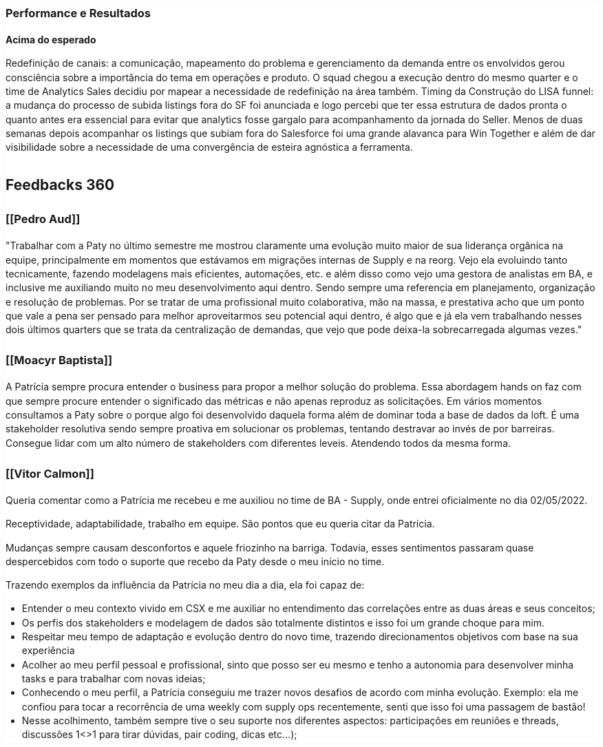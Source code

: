 ### Performance e Resultados
**Acima do esperado**

Redefinição de canais: a comunicação, mapeamento do problema e gerenciamento da demanda entre os envolvidos gerou consciência sobre a importância do tema em operações e produto. O squad chegou a execução dentro do mesmo quarter e o time de Analytics Sales decidiu por mapear a necessidade de redefinição na área também.
Timing da Construção do LISA funnel: a mudança do processo de subida listings fora do SF foi anunciada e logo percebi que ter essa estrutura de dados pronta o quanto antes era essencial para evitar que analytics fosse gargalo para acompanhamento da jornada do Seller. Menos de duas semanas depois acompanhar os listings que subiam fora do Salesforce foi uma grande alavanca para Win Together e além de dar visibilidade sobre a necessidade de uma convergência de esteira agnóstica a ferramenta.

## Feedbacks 360
### [[Pedro Aud]]
"Trabalhar com a Paty no último semestre me mostrou claramente uma evolução  muito maior de sua liderança orgânica na equipe, principalmente em momentos que estávamos em migrações internas de Supply e na reorg.
Vejo ela evoluindo tanto tecnicamente, fazendo modelagens mais eficientes, automações, etc. e além disso como vejo uma gestora de analistas em BA, e inclusive me auxiliando muito no meu desenvolvimento aqui dentro. Sendo sempre uma referencia em planejamento, organização e resolução de problemas.
Por se tratar de uma profissional muito colaborativa, mão na massa, e prestativa  acho que um ponto que vale a pena ser pensado para melhor aproveitarmos seu potencial aqui dentro, é algo que e já ela vem trabalhando nesses dois últimos quarters que se trata da centralização de demandas, que vejo que pode deixa-la sobrecarregada algumas vezes."

### [[Moacyr Baptista]]
A Patrícia sempre procura entender o business para propor a melhor solução do problema. Essa abordagem hands on faz com que sempre procure entender o significado das métricas e não apenas reproduz as solicitações. Em vários momentos consultamos a Paty sobre o porque algo foi desenvolvido daquela forma além de dominar toda a base de dados da loft. É uma stakeholder resolutiva sendo sempre proativa em solucionar os problemas, tentando destravar ao invés de por barreiras. Consegue lidar com um alto número de stakeholders com diferentes leveis. Atendendo todos da mesma forma.

### [[Vitor Calmon]]
Queria comentar como a Patrícia me recebeu e me auxiliou no time de BA - Supply, onde entrei oficialmente no dia 02/05/2022.

Receptividade, adaptabilidade, trabalho em equipe. São pontos que eu queria citar da Patrícia.  
  
Mudanças sempre causam desconfortos e aquele friozinho na barriga. Todavia, esses sentimentos passaram quase despercebidos com todo o suporte que recebo da Paty desde o meu início no time.  
  
Trazendo exemplos da influência da Patrícia no meu dia a dia, ela foi capaz de:  
  
- Entender o meu contexto vivido em CSX e me auxiliar no entendimento das correlações entre as duas áreas e seus conceitos;  
- Os perfis dos stakeholders e modelagem de dados são totalmente distintos e isso foi um grande choque para mim.  
- Respeitar meu tempo de adaptação e evolução dentro do novo time, trazendo direcionamentos objetivos com base na sua experiência  
- Acolher ao meu perfil pessoal e profissional, sinto que posso ser eu mesmo e tenho a autonomia para desenvolver minha tasks e para trabalhar com novas ideias;  
- Conhecendo o meu perfil, a Patrícia conseguiu me trazer novos desafios de acordo com minha evolução. Exemplo: ela me confiou para tocar a recorrência de uma weekly com supply ops recentemente, senti que isso foi uma passagem de bastão!  
- Nesse acolhimento, também sempre tive o seu suporte nos diferentes aspectos: participações em reuniões e threads, discussões 1<>1 para tirar dúvidas, pair coding, dicas etc…);
